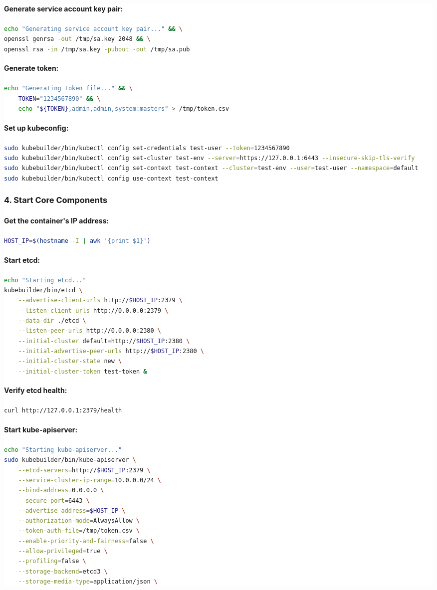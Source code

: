 #### Generate service account key pair:
```bash
echo "Generating service account key pair..." && \
openssl genrsa -out /tmp/sa.key 2048 && \
openssl rsa -in /tmp/sa.key -pubout -out /tmp/sa.pub
```

#### Generate token:
```bash
echo "Generating token file..." && \
    TOKEN="1234567890" && \
    echo "${TOKEN},admin,admin,system:masters" > /tmp/token.csv
```

#### Set up kubeconfig:
```bash
sudo kubebuilder/bin/kubectl config set-credentials test-user --token=1234567890
sudo kubebuilder/bin/kubectl config set-cluster test-env --server=https://127.0.0.1:6443 --insecure-skip-tls-verify
sudo kubebuilder/bin/kubectl config set-context test-context --cluster=test-env --user=test-user --namespace=default 
sudo kubebuilder/bin/kubectl config use-context test-context
```

### 4. Start Core Components

#### Get the container's IP address:
```bash
HOST_IP=$(hostname -I | awk '{print $1}')
```

#### Start etcd:
```bash
echo "Starting etcd..."
kubebuilder/bin/etcd \
    --advertise-client-urls http://$HOST_IP:2379 \
    --listen-client-urls http://0.0.0.0:2379 \
    --data-dir ./etcd \
    --listen-peer-urls http://0.0.0.0:2380 \
    --initial-cluster default=http://$HOST_IP:2380 \
    --initial-advertise-peer-urls http://$HOST_IP:2380 \
    --initial-cluster-state new \
    --initial-cluster-token test-token &
```

#### Verify etcd health:
```bash
curl http://127.0.0.1:2379/health
```

#### Start kube-apiserver:
```bash
echo "Starting kube-apiserver..."
sudo kubebuilder/bin/kube-apiserver \
    --etcd-servers=http://$HOST_IP:2379 \
    --service-cluster-ip-range=10.0.0.0/24 \
    --bind-address=0.0.0.0 \
    --secure-port=6443 \
    --advertise-address=$HOST_IP \
    --authorization-mode=AlwaysAllow \
    --token-auth-file=/tmp/token.csv \
    --enable-priority-and-fairness=false \
    --allow-privileged=true \
    --profiling=false \
    --storage-backend=etcd3 \
    --storage-media-type=application/json \
```